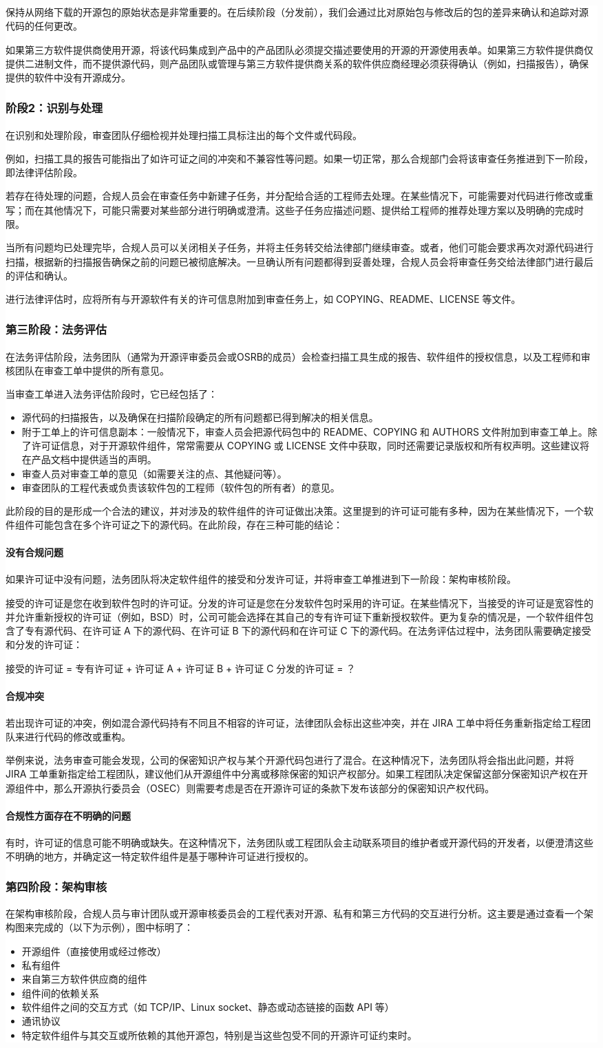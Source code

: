 保持从网络下载的开源包的原始状态是非常重要的。在后续阶段（分发前），我们会通过比对原始包与修改后的包的差异来确认和追踪对源代码的任何更改。

如果第三方软件提供商使用开源，将该代码集成到产品中的产品团队必须提交描述要使用的开源的开源使用表单。如果第三方软件提供商仅提供二进制文件，而不提供源代码，则产品团队或管理与第三方软件提供商关系的软件供应商经理必须获得确认（例如，扫描报告），确保提供的软件中没有开源成分。

### 阶段2：识别与处理

在识别和处理阶段，审查团队仔细检视并处理扫描工具标注出的每个文件或代码段。

例如，扫描工具的报告可能指出了如许可证之间的冲突和不兼容性等问题。如果一切正常，那么合规部门会将该审查任务推进到下一阶段，即法律评估阶段。

若存在待处理的问题，合规人员会在审查任务中新建子任务，并分配给合适的工程师去处理。在某些情况下，可能需要对代码进行修改或重写；而在其他情况下，可能只需要对某些部分进行明确或澄清。这些子任务应描述问题、提供给工程师的推荐处理方案以及明确的完成时限。

当所有问题均已处理完毕，合规人员可以关闭相关子任务，并将主任务转交给法律部门继续审查。或者，他们可能会要求再次对源代码进行扫描，根据新的扫描报告确保之前的问题已被彻底解决。一旦确认所有问题都得到妥善处理，合规人员会将审查任务交给法律部门进行最后的评估和确认。

进行法律评估时，应将所有与开源软件有关的许可信息附加到审查任务上，如 COPYING、README、LICENSE 等文件。

### 第三阶段：法务评估

在法务评估阶段，法务团队（通常为开源评审委员会或OSRB的成员）会检查扫描工具生成的报告、软件组件的授权信息，以及工程师和审核团队在审查工单中提供的所有意见。

当审查工单进入法务评估阶段时，它已经包括了：

* 源代码的扫描报告，以及确保在扫描阶段确定的所有问题都已得到解决的相关信息。
* 附于工单上的许可信息副本：一般情况下，审查人员会把源代码包中的 README、COPYING 和 AUTHORS 文件附加到审查工单上。除了许可证信息，对于开源软件组件，常常需要从 COPYING 或 LICENSE 文件中获取，同时还需要记录版权和所有权声明。这些建议将在产品文档中提供适当的声明。
* 审查人员对审查工单的意见（如需要关注的点、其他疑问等）。
* 审查团队的工程代表或负责该软件包的工程师（软件包的所有者）的意见。

此阶段的目的是形成一个合法的建议，并对涉及的软件组件的许可证做出决策。这里提到的许可证可能有多种，因为在某些情况下，一个软件组件可能包含在多个许可证之下的源代码。在此阶段，存在三种可能的结论：

#### 没有合规问题

如果许可证中没有问题，法务团队将决定软件组件的接受和分发许可证，并将审查工单推进到下一阶段：架构审核阶段。

接受的许可证是您在收到软件包时的许可证。分发的许可证是您在分发软件包时采用的许可证。在某些情况下，当接受的许可证是宽容性的并允许重新授权的许可证（例如，BSD）时，公司可能会选择在其自己的专有许可证下重新授权软件。更为复杂的情况是，一个软件组件包含了专有源代码、在许可证 A 下的源代码、在许可证 B 下的源代码和在许可证 C 下的源代码。在法务评估过程中，法务团队需要确定接受和分发的许可证：

接受的许可证 = 专有许可证 + 许可证 A + 许可证 B + 许可证 C
分发的许可证 = ？

#### 合规冲突

若出现许可证的冲突，例如混合源代码持有不同且不相容的许可证，法律团队会标出这些冲突，并在 JIRA 工单中将任务重新指定给工程团队来进行代码的修改或重构。

举例来说，法务审查可能会发现，公司的保密知识产权与某个开源代码包进行了混合。在这种情况下，法务团队将会指出此问题，并将 JIRA 工单重新指定给工程团队，建议他们从开源组件中分离或移除保密的知识产权部分。如果工程团队决定保留这部分保密知识产权在开源组件中，那么开源执行委员会（OSEC）则需要考虑是否在开源许可证的条款下发布该部分的保密知识产权代码。

#### 合规性方面存在不明确的问题

有时，许可证的信息可能不明确或缺失。在这种情况下，法务团队或工程团队会主动联系项目的维护者或开源代码的开发者，以便澄清这些不明确的地方，并确定这一特定软件组件是基于哪种许可证进行授权的。

### 第四阶段：架构审核

在架构审核阶段，合规人员与审计团队或开源审核委员会的工程代表对开源、私有和第三方代码的交互进行分析。这主要是通过查看一个架构图来完成的（以下为示例），图中标明了：

* 开源组件（直接使用或经过修改）
* 私有组件
* 来自第三方软件供应商的组件
* 组件间的依赖关系
* 软件组件之间的交互方式（如 TCP/IP、Linux socket、静态或动态链接的函数 API 等）
* 通讯协议
* 特定软件组件与其交互或所依赖的其他开源包，特别是当这些包受不同的开源许可证约束时。
